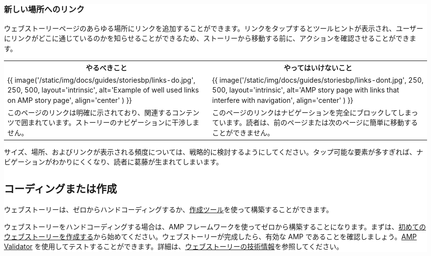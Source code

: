### 新しい場所へのリンク

ウェブストーリーページのあらゆる場所にリンクを追加することができます。リンクをタップするとツールヒントが表示され、ユーザーにリンクがどこに通じているのかを知らせることができるため、ストーリーから移動する前に、アクションを確認させることができます。

<table>
  <tr>
    <th>やるべきこと</th>
    <th>やってはいけないこと</th>
  </tr>
  <tr>
    <td>{{ image('/static/img/docs/guides/storiesbp/links-do.jpg', 250, 500, layout='intrinsic', alt='Example of well used links on AMP story page', align='center' ) }}</td>
    <td>{{ image('/static/img/docs/guides/storiesbp/links-dont.jpg', 250, 500, layout='intrinsic', alt='AMP story page with links that interfere with navigation', align='center' ) }}</td>
  </tr>
  <tr>
    <td>このページのリンクは明確に示されており、関連するコンテンツで囲まれています。ストーリーのナビゲーションに干渉しません。</td>
    <td>このページのリンクはナビゲーションを完全にブロックしてしまっています。読者は、前のページまたは次のページに簡単に移動することができません。</td>
  </tr>
</table>

サイズ、場所、およびリンクが表示される頻度については、戦略的に検討するようにしてください。タップ可能な要素が多すぎれば、ナビゲーションがわかりにくくなり、読者に葛藤が生まれてしまいます。

## コーディングまたは作成

ウェブストーリーは、ゼロからハンドコーディングするか、[作成ツール](../../tools.html?format=stories)を使って構築することができます。

ウェブストーリーをハンドコーディングする場合は、AMP フレームワークを使ってゼロから構築することになります。まずは、[初めてのウェブストーリーを作成する](https://github.com/ampproject/amp.dev/blob/future/pages/content/amp-dev/documentation/guides-and-tutorials/start/visual_story/index.md)から始めてください。ウェブストーリーが完成したら、有効な AMP であることを確認しましょう。[AMP Validator](https://validator.ampproject.org/) を使用してテストすることができます。詳細は、[ウェブストーリーの技術情報](../learn/webstory_technical_details.md)を参照してください。
